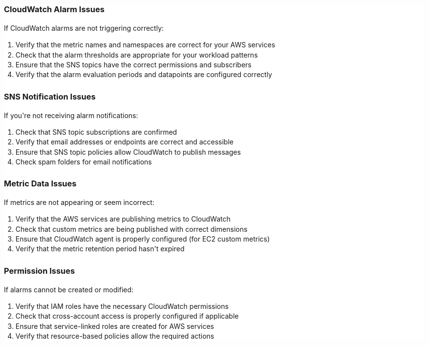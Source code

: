 ### CloudWatch Alarm Issues

If CloudWatch alarms are not triggering correctly:

1. Verify that the metric names and namespaces are correct for your AWS services
2. Check that the alarm thresholds are appropriate for your workload patterns
3. Ensure that the SNS topics have the correct permissions and subscribers
4. Verify that the alarm evaluation periods and datapoints are configured correctly

### SNS Notification Issues

If you're not receiving alarm notifications:

1. Check that SNS topic subscriptions are confirmed
2. Verify that email addresses or endpoints are correct and accessible
3. Ensure that SNS topic policies allow CloudWatch to publish messages
4. Check spam folders for email notifications

### Metric Data Issues

If metrics are not appearing or seem incorrect:

1. Verify that the AWS services are publishing metrics to CloudWatch
2. Check that custom metrics are being published with correct dimensions
3. Ensure that CloudWatch agent is properly configured (for EC2 custom metrics)
4. Verify that the metric retention period hasn't expired

### Permission Issues

If alarms cannot be created or modified:

1. Verify that IAM roles have the necessary CloudWatch permissions
2. Check that cross-account access is properly configured if applicable
3. Ensure that service-linked roles are created for AWS services
4. Verify that resource-based policies allow the required actions